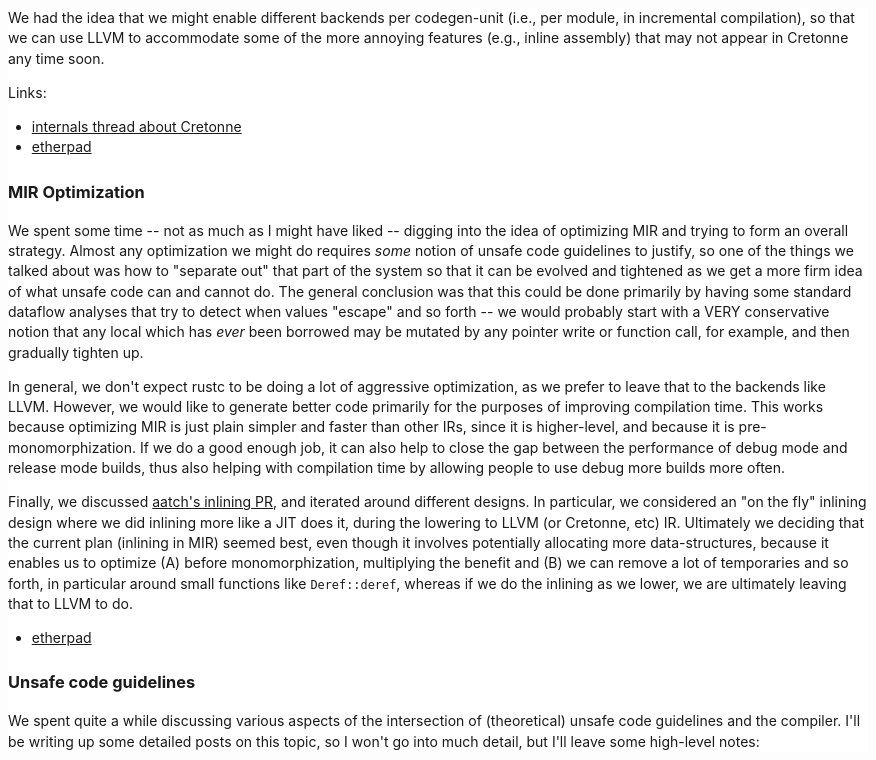 We had the idea that we might enable different backends per
codegen-unit (i.e., per module, in incremental compilation), so that
we can use LLVM to accommodate some of the more annoying features
(e.g., inline assembly) that may not appear in Cretonne any time soon.

[Cretonne]: https://github.com/stoklund/cretonne
[miri]: https://github.com/tsion/miri
[WASM]: http://webassembly.org/
[stoklund]: https://github.com/stoklund
[thread]: https://internals.rust-lang.org/t/possible-alternative-compiler-backend-cretonne/4275

Links:

- [internals thread about Cretonne][thread]
- [etherpad](https://public.etherpad-mozilla.org/p/rust-compiler-design-sprint-paris-2017-mir)

### MIR Optimization

We spent some time -- not as much as I might have liked -- digging
into the idea of optimizing MIR and trying to form an overall
strategy. Almost any optimization we might do requires *some* notion
of unsafe code guidelines to justify, so one of the things we talked
about was how to "separate out" that part of the system so that it can
be evolved and tightened as we get a more firm idea of what unsafe
code can and cannot do. The general conclusion was that this could be
done primarily by having some standard dataflow analyses that try to
detect when values "escape" and so forth -- we would probably start
with a VERY conservative notion that any local which has *ever* been
borrowed may be mutated by any pointer write or function call, for
example, and then gradually tighten up.

In general, we don't expect rustc to be doing a lot of aggressive
optimization, as we prefer to leave that to the backends like
LLVM. However, we would like to generate better code primarily for the
purposes of improving compilation time. This works because optimizing
MIR is just plain simpler and faster than other IRs, since it is
higher-level, and because it is pre-monomorphization. If we do a good
enough job, it can also help to close the gap between the performance
of debug mode and release mode builds, thus also helping with
compilation time by allowing people to use debug more builds more
often.

Finally, we discussed [aatch's inlining PR][39648], and iterated around
different designs. In particular, we considered an "on the fly"
inlining design where we did inlining more like a JIT does it, during
the lowering to LLVM (or Cretonne, etc) IR.  Ultimately we deciding
that the current plan (inlining in MIR) seemed best, even though it
involves potentially allocating more data-structures, because it
enables us to optimize (A) before monomorphization, multiplying the
benefit and (B) we can remove a lot of temporaries and so forth, in
particular around small functions like `Deref::deref`, whereas if we
do the inlining as we lower, we are ultimately leaving that to LLVM to
do.

[39648]: https://github.com/rust-lang/rust/pull/39648

- [etherpad](https://public.etherpad-mozilla.org/p/rust-compiler-design-sprint-paris-2017-mir)

### Unsafe code guidelines

We spent quite a while discussing various aspects of the intersection
of (theoretical) unsafe code guidelines and the compiler. I'll be
writing up some detailed posts on this topic, so I won't go into much
detail, but I'll leave some high-level notes:


[ucgpost]: http://smallcultfollowing.com/babysteps/blog/2017/02/01/unsafe-code-and-shared-references/
[RFC 1808]: https://github.com/rust-lang/rfcs/pull/1808
[nested method calls]: https://internals.rust-lang.org/t/accepting-nested-method-calls-with-an-mut-self-receiver/4588
[comments]: http://smallcultfollowing.com/babysteps/blog/2017/02/12/compiler-design-sprint-summary/